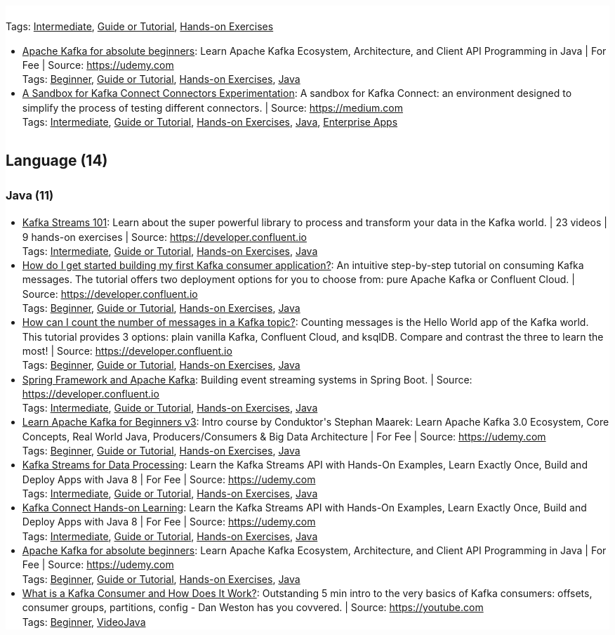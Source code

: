 <br/>Tags: [Intermediate](#intermediate), [Guide or Tutorial](#guide-or-tutorial), [Hands-on Exercises](#hands-on-exercises)
* [Apache Kafka for absolute beginners](https://www.udemy.com/course/apache-kafka-for-beginners/): Learn Apache Kafka Ecosystem, Architecture, and Client API Programming in Java | For Fee | Source: https://udemy.com
<br/>Tags: [Beginner](#beginner), [Guide or Tutorial](#guide-or-tutorial), [Hands-on Exercises](#hands-on-exercises), [Java](#java)
* [A Sandbox for Kafka Connect Connectors Experimentation](https://blog.devops.dev/a-sandbox-for-kafka-connect-connectors-experimentation-2e41f99aae15): A sandbox for Kafka Connect: an environment designed to simplify the process of testing different connectors. | Source: https://medium.com
<br/>Tags: [Intermediate](#intermediate), [Guide or Tutorial](#guide-or-tutorial), [Hands-on Exercises](#hands-on-exercises), [Java](#java), [Enterprise Apps](#enterprise-apps)

## Language (14)

### Java (11)
* [Kafka Streams 101](https://developer.confluent.io/courses/kafka-streams/get-started): Learn about the super powerful library to process and transform your data in the Kafka world. | 23 videos | 9 hands-on exercises | Source: https://developer.confluent.io
<br/>Tags: [Intermediate](#intermediate), [Guide or Tutorial](#guide-or-tutorial), [Hands-on Exercises](#hands-on-exercises), [Java](#java)
* [How do I get started building my first Kafka consumer application?](https://developer.confluent.io/tutorials/creating-first-apache-kafka-consumer-application/confluent.html): An intuitive step-by-step tutorial on consuming Kafka messages. The tutorial offers two deployment options for you to choose from: pure Apache Kafka or Confluent Cloud. | Source: https://developer.confluent.io
<br/>Tags: [Beginner](#beginner), [Guide or Tutorial](#guide-or-tutorial), [Hands-on Exercises](#hands-on-exercises), [Java](#java)
* [How can I count the number of messages in a Kafka topic?](https://developer.confluent.io/tutorials/how-to-count-messages-on-a-kafka-topic/confluent.html): Counting messages is the Hello World app of the Kafka world. This tutorial provides 3 options: plain vanilla Kafka, Confluent Cloud, and ksqlDB. Compare and contrast the three to learn the most! | Source: https://developer.confluent.io
<br/>Tags: [Beginner](#beginner), [Guide or Tutorial](#guide-or-tutorial), [Hands-on Exercises](#hands-on-exercises), [Java](#java)
* [Spring Framework and Apache Kafka](https://developer.confluent.io/courses/spring/apache-kafka-intro/): Building event streaming systems in Spring Boot. | Source: https://developer.confluent.io
<br/>Tags: [Intermediate](#intermediate), [Guide or Tutorial](#guide-or-tutorial), [Hands-on Exercises](#hands-on-exercises), [Java](#java)
* [Learn Apache Kafka for Beginners v3](https://www.udemy.com/course/apache-kafka/): Intro course by Conduktor's Stephan Maarek: Learn Apache Kafka 3.0 Ecosystem, Core Concepts, Real World Java, Producers/Consumers & Big Data Architecture | For Fee | Source: https://udemy.com
<br/>Tags: [Beginner](#beginner), [Guide or Tutorial](#guide-or-tutorial), [Hands-on Exercises](#hands-on-exercises), [Java](#java)
* [Kafka Streams for Data Processing](https://www.udemy.com/course/kafka-streams/): Learn the Kafka Streams API with Hands-On Examples, Learn Exactly Once, Build and Deploy Apps with Java 8 | For Fee | Source: https://udemy.com
<br/>Tags: [Intermediate](#intermediate), [Guide or Tutorial](#guide-or-tutorial), [Hands-on Exercises](#hands-on-exercises), [Java](#java)
* [Kafka Connect Hands-on Learning](https://www.udemy.com/course/kafka-connect/): Learn the Kafka Streams API with Hands-On Examples, Learn Exactly Once, Build and Deploy Apps with Java 8 | For Fee | Source: https://udemy.com
<br/>Tags: [Intermediate](#intermediate), [Guide or Tutorial](#guide-or-tutorial), [Hands-on Exercises](#hands-on-exercises), [Java](#java)
* [Apache Kafka for absolute beginners](https://www.udemy.com/course/apache-kafka-for-beginners/): Learn Apache Kafka Ecosystem, Architecture, and Client API Programming in Java | For Fee | Source: https://udemy.com
<br/>Tags: [Beginner](#beginner), [Guide or Tutorial](#guide-or-tutorial), [Hands-on Exercises](#hands-on-exercises), [Java](#java)
* [What is a Kafka Consumer and How Does It Work?](https://www.youtube.com/watch?v=XgmJWoXQVvY): Outstanding 5 min intro to the very basics of Kafka consumers: offsets, consumer groups, partitions, config - Dan Weston has you covvered. | Source: https://youtube.com
<br/>Tags: [Beginner](#beginner), [Video](#video)[Java](#java)